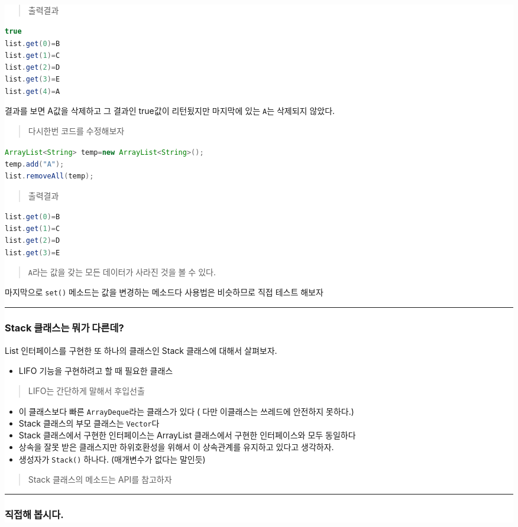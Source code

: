 > 출력결과

```java
true
list.get(0)=B
list.get(1)=C
list.get(2)=D
list.get(3)=E
list.get(4)=A
```

결과를 보면 A값을 삭제하고 그 결과인 true값이 리턴됬지만 마지막에 있는 `A`는 삭제되지 않았다.

> 다시한번 코드를 수정해보자

```java
ArrayList<String> temp=new ArrayList<String>();
temp.add("A");
list.removeAll(temp);
```

> 출력결과

```java
list.get(0)=B
list.get(1)=C
list.get(2)=D
list.get(3)=E
```

> `A`라는 값을 갖는 모든 데이터가 사라진 것을 볼 수 있다.

마지막으로 `set()` 메소드는 값을 변경하는 메소드다 사용법은 비슷하므로 직접 테스트 해보자




---

### Stack 클래스는 뭐가 다른데?

List 인터페이스를 구현한 또 하나의 클래스인 Stack 클래스에 대해서 살펴보자.
- LIFO 기능을 구현하려고 할 때 필요한 클래스

> LIFO는 간단하게 말해서 후입선출

- 이 클래스보다 빠른 `ArrayDeque`라는 클래스가 있다 ( 다만 이클래스는 쓰레드에 안전하지 못하다.)
- Stack 클래스의 부모 클래스는 `Vector`다 
- Stack 클래스에서 구현한 인터페이스는 ArrayList 클래스에서 구현한 인터페이스와 모두 동일하다
- 상속을 잘못 받은 클래스지만 하위호환성을 위해서 이 상속관계를 유지하고 있다고 생각하자.
- 생성자가 `Stack()` 하나다. (매개변수가 없다는 말인듯)

> Stack 클래스의 메소드는 API를 참고하자


---


### 직접해 봅시다.
